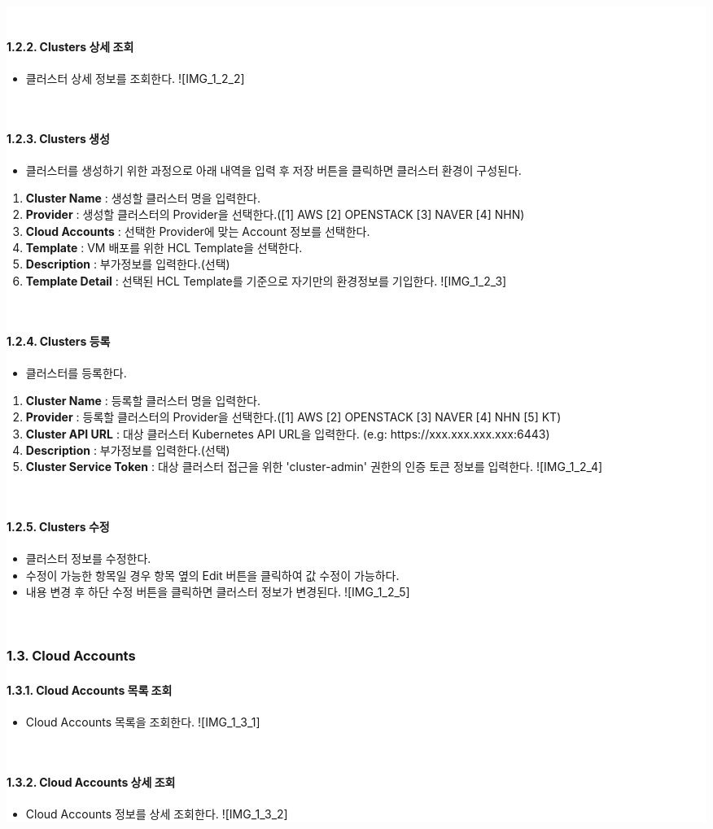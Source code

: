 <br>

#### <div id='1-2-2'/> 1.2.2. Clusters 상세 조회
- 클러스터 상세 정보를 조회한다.
  ![IMG_1_2_2]

<br>

#### <div id='1-2-3'/> 1.2.3. Clusters 생성
- 클러스터를 생성하기 위한 과정으로 아래 내역을 입력 후 저장 버튼을 클릭하면 클러스터 환경이 구성된다.
1. **Cluster Name** : 생성할 클러스터 명을 입력한다.
2. **Provider** : 생성할 클러스터의 Provider을 선택한다.([1] AWS [2] OPENSTACK [3] NAVER [4] NHN)
3. **Cloud Accounts** : 선택한 Provider에 맞는 Account 정보를 선택한다.
4. **Template** : VM 배포를 위한 HCL Template을 선택한다.
5. **Description** : 부가정보를 입력한다.(선택)
6. **Template Detail** : 선택된 HCL Template를 기준으로 자기만의 환경정보를 기입한다.
   ![IMG_1_2_3]

<br>

#### <div id='1-2-4'/> 1.2.4. Clusters 등록
- 클러스터를 등록한다.
1. **Cluster Name** : 등록할 클러스터 명을 입력한다.
2. **Provider** : 등록할 클러스터의 Provider을 선택한다.([1] AWS [2] OPENSTACK [3] NAVER [4] NHN [5] KT)
3. **Cluster API URL** : 대상 클러스터 Kubernetes API URL을 입력한다. (e.g: https[]()://xxx.xxx.xxx.xxx:6443)
4. **Description** : 부가정보를 입력한다.(선택)
5. **Cluster Service Token** : 대상 클러스터 접근을 위한 'cluster-admin' 권한의 인증 토큰 정보를 입력한다.
   ![IMG_1_2_4]

<br>

#### <div id='1-2-5'/> 1.2.5. Clusters 수정
- 클러스터 정보를 수정한다.
- 수정이 가능한 항목일 경우 항목 옆의 Edit 버튼을 클릭하여 값 수정이 가능하다.
- 내용 변경 후 하단 수정 버튼을 클릭하면 클러스터 정보가 변경된다.
  ![IMG_1_2_5]

<br>

### <div id='1-3'/> 1.3. Cloud Accounts
#### <div id='1-3-1'/> 1.3.1. Cloud Accounts 목록 조회
- Cloud Accounts 목록을 조회한다.
  ![IMG_1_3_1]

<br>

#### <div id='1-3-2'/> 1.3.2. Cloud Accounts 상세 조회
- Cloud Accounts 정보를 상세 조회한다.
  ![IMG_1_3_2]
